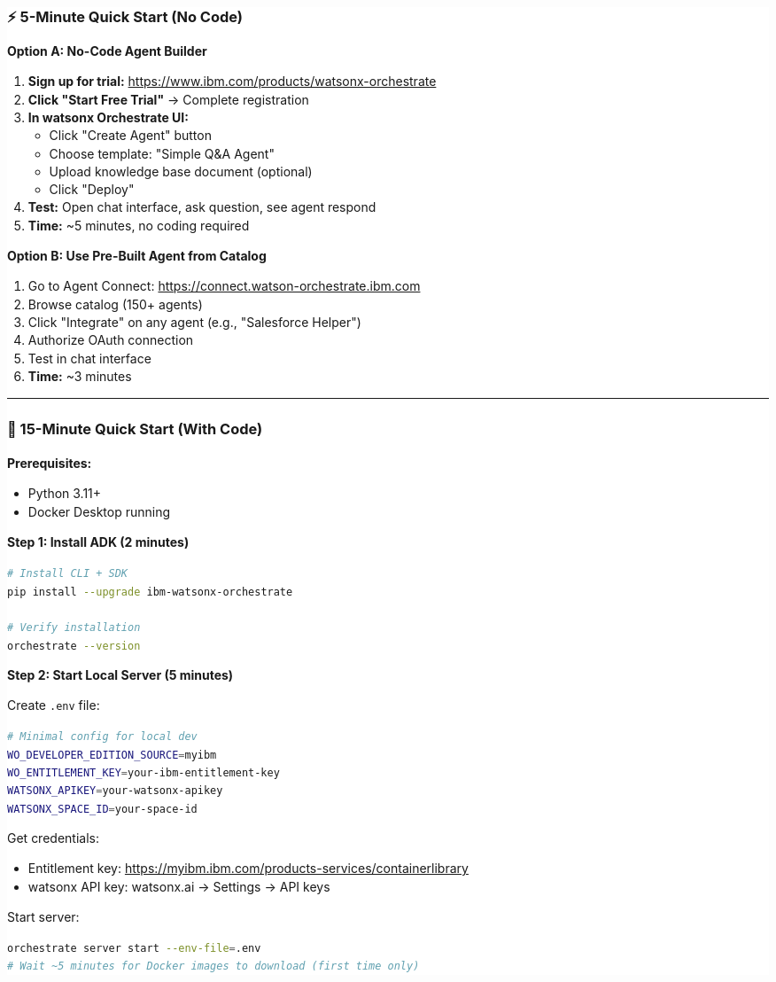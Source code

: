 ### ⚡ 5-Minute Quick Start (No Code)

**Option A: No-Code Agent Builder**

1. **Sign up for trial:** https://www.ibm.com/products/watsonx-orchestrate
2. **Click "Start Free Trial"** → Complete registration
3. **In watsonx Orchestrate UI:**
   - Click "Create Agent" button
   - Choose template: "Simple Q&A Agent"
   - Upload knowledge base document (optional)
   - Click "Deploy"
4. **Test:** Open chat interface, ask question, see agent respond
5. **Time:** ~5 minutes, no coding required

**Option B: Use Pre-Built Agent from Catalog**

1. Go to Agent Connect: https://connect.watson-orchestrate.ibm.com
2. Browse catalog (150+ agents)
3. Click "Integrate" on any agent (e.g., "Salesforce Helper")
4. Authorize OAuth connection
5. Test in chat interface
6. **Time:** ~3 minutes

---

### 🚀 15-Minute Quick Start (With Code)

**Prerequisites:**
- Python 3.11+
- Docker Desktop running

**Step 1: Install ADK (2 minutes)**
```bash
# Install CLI + SDK
pip install --upgrade ibm-watsonx-orchestrate

# Verify installation
orchestrate --version
```

**Step 2: Start Local Server (5 minutes)**

Create `.env` file:
```bash
# Minimal config for local dev
WO_DEVELOPER_EDITION_SOURCE=myibm
WO_ENTITLEMENT_KEY=your-ibm-entitlement-key
WATSONX_APIKEY=your-watsonx-apikey
WATSONX_SPACE_ID=your-space-id
```

Get credentials:
- Entitlement key: https://myibm.ibm.com/products-services/containerlibrary
- watsonx API key: watsonx.ai → Settings → API keys

Start server:
```bash
orchestrate server start --env-file=.env
# Wait ~5 minutes for Docker images to download (first time only)
```
